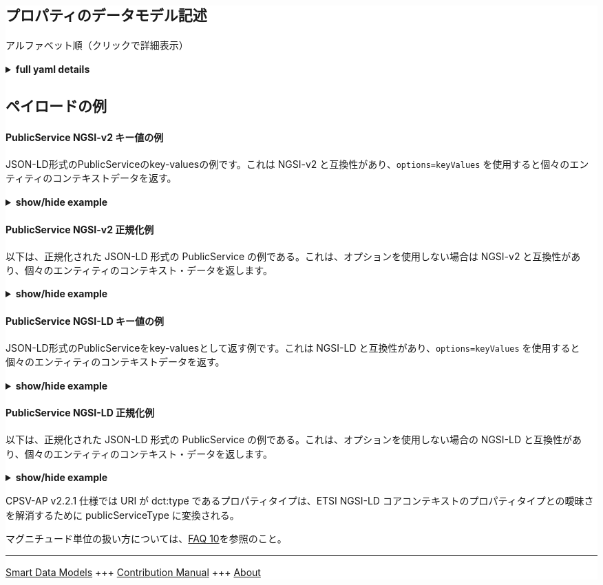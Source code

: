 
    

    

## プロパティのデータモデル記述    

アルファベット順（クリックで詳細表示）    

    

    
<details><summary><strong>full yaml details</strong></summary></details>      

    

    

    

    

## ペイロードの例    

#### PublicService NGSI-v2 キー値の例    

JSON-LD形式のPublicServiceのkey-valuesの例です。これは NGSI-v2 と互換性があり、`options=keyValues` を使用すると個々のエンティティのコンテキストデータを返す。    
<details><summary><strong>show/hide example</strong></summary></details>    

#### PublicService NGSI-v2 正規化例    

以下は、正規化された JSON-LD 形式の PublicService の例である。これは、オプションを使用しない場合は NGSI-v2 と互換性があり、個々のエンティティのコンテキスト・データを返します。    
<details><summary><strong>show/hide example</strong></summary></details>    

#### PublicService NGSI-LD キー値の例    

JSON-LD形式のPublicServiceをkey-valuesとして返す例です。これは NGSI-LD と互換性があり、`options=keyValues` を使用すると個々のエンティティのコンテキストデータを返す。    
<details><summary><strong>show/hide example</strong></summary></details>    

#### PublicService NGSI-LD 正規化例    

以下は、正規化された JSON-LD 形式の PublicService の例である。これは、オプションを使用しない場合の NGSI-LD と互換性があり、個々のエンティティのコンテキスト・データを返します。    
<details><summary><strong>show/hide example</strong></summary></details>
    

    

CPSV-AP v2.2.1 仕様では URI が dct:type であるプロパティタイプは、ETSI NGSI-LD コアコンテキストのプロパティタイプとの曖昧さを解消するために publicServiceType に変換される。    

    

    

マグニチュード単位の扱い方については、[FAQ 10](https://smartdatamodels.org/index.php/faqs/)を参照のこと。    

    

    
---    

[Smart Data Models](https://smartdatamodels.org) +++ [Contribution Manual](https://bit.ly/contribution_manual) +++ [About](https://bit.ly/Introduction_SDM)
    
